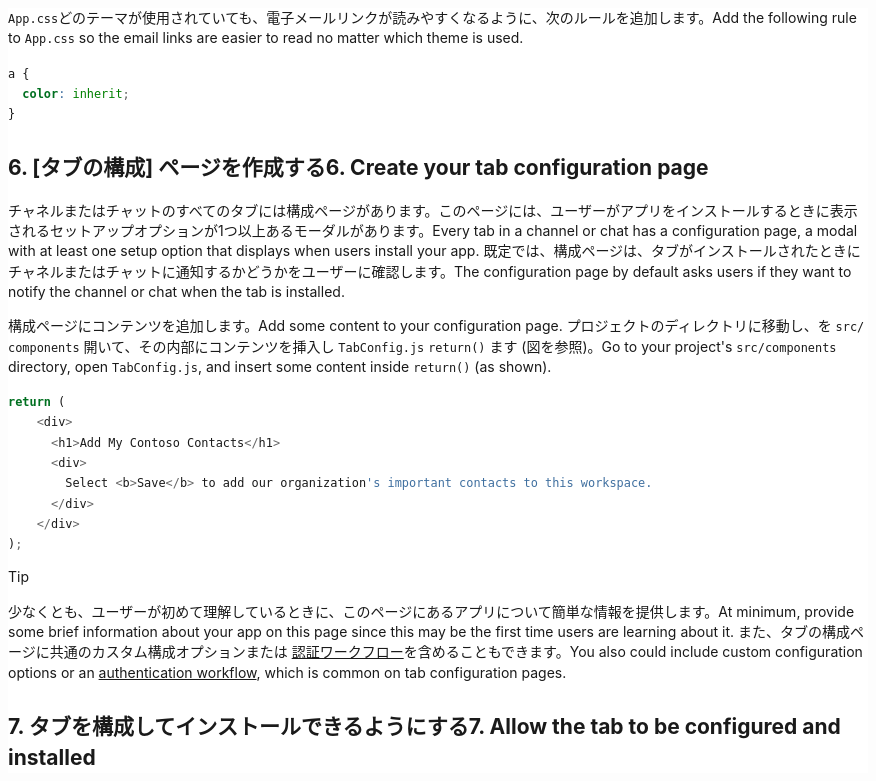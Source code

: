 <span data-ttu-id="bf2d2-159">`App.css`どのテーマが使用されていても、電子メールリンクが読みやすくなるように、次のルールを追加します。</span><span class="sxs-lookup"><span data-stu-id="bf2d2-159">Add the following rule to `App.css` so the email links are easier to read no matter which theme is used.</span></span>

```CSS
a {
  color: inherit;
}
```

## <a name="6-create-your-tab-configuration-page"></a><span data-ttu-id="bf2d2-160">6. [タブの構成] ページを作成する</span><span class="sxs-lookup"><span data-stu-id="bf2d2-160">6. Create your tab configuration page</span></span>

<span data-ttu-id="bf2d2-161">チャネルまたはチャットのすべてのタブには構成ページがあります。このページには、ユーザーがアプリをインストールするときに表示されるセットアップオプションが1つ以上あるモーダルがあります。</span><span class="sxs-lookup"><span data-stu-id="bf2d2-161">Every tab in a channel or chat has a configuration page, a modal with at least one setup option that displays when users install your app.</span></span> <span data-ttu-id="bf2d2-162">既定では、構成ページは、タブがインストールされたときにチャネルまたはチャットに通知するかどうかをユーザーに確認します。</span><span class="sxs-lookup"><span data-stu-id="bf2d2-162">The configuration page by default asks users if they want to notify the channel or chat when the tab is installed.</span></span>

<span data-ttu-id="bf2d2-163">構成ページにコンテンツを追加します。</span><span class="sxs-lookup"><span data-stu-id="bf2d2-163">Add some content to your configuration page.</span></span> <span data-ttu-id="bf2d2-164">プロジェクトのディレクトリに移動し、を `src/components` 開いて、その内部にコンテンツを挿入し `TabConfig.js` `return()` ます (図を参照)。</span><span class="sxs-lookup"><span data-stu-id="bf2d2-164">Go to your project's `src/components` directory, open `TabConfig.js`, and insert some content inside `return()` (as shown).</span></span>

```JavaScript
return (
    <div>
      <h1>Add My Contoso Contacts</h1>
      <div>
        Select <b>Save</b> to add our organization's important contacts to this workspace.
      </div>
    </div>
);
```
 
> [!TIP]
> <span data-ttu-id="bf2d2-165">少なくとも、ユーザーが初めて理解しているときに、このページにあるアプリについて簡単な情報を提供します。</span><span class="sxs-lookup"><span data-stu-id="bf2d2-165">At minimum, provide some brief information about your app on this page since this may be the first time users are learning about it.</span></span> <span data-ttu-id="bf2d2-166">また、タブの構成ページに共通のカスタム構成オプションまたは [認証ワークフロー](../tabs/how-to/authentication/auth-aad-sso.md)を含めることもできます。</span><span class="sxs-lookup"><span data-stu-id="bf2d2-166">You also could include custom configuration options or an [authentication workflow](../tabs/how-to/authentication/auth-aad-sso.md), which is common on tab configuration pages.</span></span>

## <a name="7-allow-the-tab-to-be-configured-and-installed"></a><span data-ttu-id="bf2d2-167">7. タブを構成してインストールできるようにする</span><span class="sxs-lookup"><span data-stu-id="bf2d2-167">7. Allow the tab to be configured and installed</span></span>
